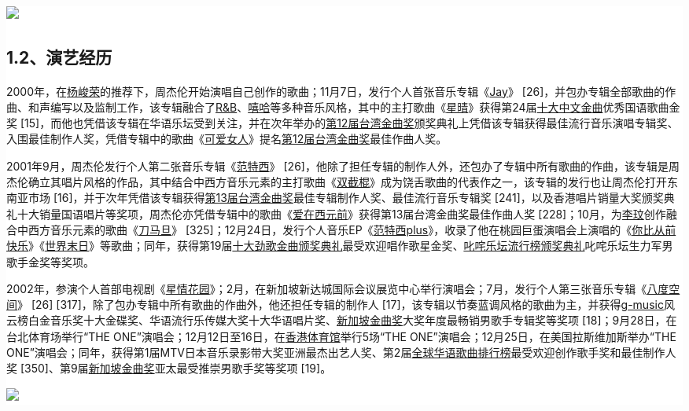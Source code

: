 ![](https://intranetproxy.alipay.com/skylark/lark/0/2024/jpeg/358/1716184862505-4372e22f-65bb-42b1-950b-d2ce835acb4c.jpeg)

## 1.2、演艺经历

2000年，在[杨峻荣](https://baike.baidu.com/item/%E6%9D%A8%E5%B3%BB%E8%8D%A3/8379373?fromModule=lemma_inlink)的推荐下，周杰伦开始演唱自己创作的歌曲；11月7日，发行个人首张音乐专辑《[Jay](https://baike.baidu.com/item/Jay/5291?fromModule=lemma_inlink)》 [26]，并包办专辑全部歌曲的作曲、和声编写以及监制工作，该专辑融合了[R&B](https://baike.baidu.com/item/R&B/15271596?fromModule=lemma_inlink)、[嘻哈](https://baike.baidu.com/item/%E5%98%BB%E5%93%88/161896?fromModule=lemma_inlink)等多种音乐风格，其中的主打歌曲《[星晴](https://baike.baidu.com/item/%E6%98%9F%E6%99%B4/4798844?fromModule=lemma_inlink)》获得第24届[十大中文金曲](https://baike.baidu.com/item/%E5%8D%81%E5%A4%A7%E4%B8%AD%E6%96%87%E9%87%91%E6%9B%B2/823339?fromModule=lemma_inlink)优秀国语歌曲金奖 [15]，而他也凭借该专辑在华语乐坛受到关注，并在次年举办的[第12届台湾金曲奖](https://baike.baidu.com/item/%E7%AC%AC12%E5%B1%8A%E5%8F%B0%E6%B9%BE%E9%87%91%E6%9B%B2%E5%A5%96/61016222?fromModule=lemma_inlink)颁奖典礼上凭借该专辑获得最佳流行音乐演唱专辑奖、入围最佳制作人奖，凭借专辑中的歌曲《[可爱女人](https://baike.baidu.com/item/%E5%8F%AF%E7%88%B1%E5%A5%B3%E4%BA%BA/3225780?fromModule=lemma_inlink)》提名[第12届台湾金曲奖](https://baike.baidu.com/item/%E7%AC%AC12%E5%B1%8A%E5%8F%B0%E6%B9%BE%E9%87%91%E6%9B%B2%E5%A5%96/61016222?fromModule=lemma_inlink)最佳作曲人奖。

2001年9月，周杰伦发行个人第二张音乐专辑《[范特西](https://baike.baidu.com/item/%E8%8C%83%E7%89%B9%E8%A5%BF/22666?fromModule=lemma_inlink)》 [26]，他除了担任专辑的制作人外，还包办了专辑中所有歌曲的作曲，该专辑是周杰伦确立其唱片风格的作品，其中结合中西方音乐元素的主打歌曲《[双截棍](https://baike.baidu.com/item/%E5%8F%8C%E6%88%AA%E6%A3%8D/2986610?fromModule=lemma_inlink)》成为饶舌歌曲的代表作之一，该专辑的发行也让周杰伦打开东南亚市场 [16]，并于次年凭借该专辑获得[第13届台湾金曲奖](https://baike.baidu.com/item/%E7%AC%AC13%E5%B1%8A%E5%8F%B0%E6%B9%BE%E9%87%91%E6%9B%B2%E5%A5%96/12761754?fromModule=lemma_inlink)最佳专辑制作人奖、最佳流行音乐专辑奖 [241]，以及香港唱片销量大奖颁奖典礼十大销量国语唱片等奖项，周杰伦亦凭借专辑中的歌曲《[爱在西元前](https://baike.baidu.com/item/%E7%88%B1%E5%9C%A8%E8%A5%BF%E5%85%83%E5%89%8D/3488?fromModule=lemma_inlink)》获得第13届台湾金曲奖最佳作曲人奖 [228]；10月，为[李玟](https://baike.baidu.com/item/%E6%9D%8E%E7%8E%9F/333755?fromModule=lemma_inlink)创作融合中西方音乐元素的歌曲《[刀马旦](https://baike.baidu.com/item/%E5%88%80%E9%A9%AC%E6%97%A6/3894792?fromModule=lemma_inlink)》 [325]；12月24日，发行个人音乐EP《[范特西plus](https://baike.baidu.com/item/%E8%8C%83%E7%89%B9%E8%A5%BFplus/4950842?fromModule=lemma_inlink)》，收录了他在桃园巨蛋演唱会上演唱的《[你比从前快乐](https://baike.baidu.com/item/%E4%BD%A0%E6%AF%94%E4%BB%8E%E5%89%8D%E5%BF%AB%E4%B9%90/3564385?fromModule=lemma_inlink)》《[世界末日](https://baike.baidu.com/item/%E4%B8%96%E7%95%8C%E6%9C%AB%E6%97%A5/5697158?fromModule=lemma_inlink)》等歌曲；同年，获得第19届[十大劲歌金曲颁奖典礼](https://baike.baidu.com/item/%E5%8D%81%E5%A4%A7%E5%8A%B2%E6%AD%8C%E9%87%91%E6%9B%B2%E9%A2%81%E5%A5%96%E5%85%B8%E7%A4%BC/477072?fromModule=lemma_inlink)最受欢迎唱作歌星金奖、[叱咤乐坛流行榜颁奖典礼](https://baike.baidu.com/item/%E5%8F%B1%E5%92%A4%E4%B9%90%E5%9D%9B%E6%B5%81%E8%A1%8C%E6%A6%9C%E9%A2%81%E5%A5%96%E5%85%B8%E7%A4%BC/1325994?fromModule=lemma_inlink)叱咤乐坛生力军男歌手金奖等奖项。

2002年，参演个人首部电视剧《[星情花园](https://baike.baidu.com/item/%E6%98%9F%E6%83%85%E8%8A%B1%E5%9B%AD/8740841?fromModule=lemma_inlink)》；2月，在新加坡新达城国际会议展览中心举行演唱会；7月，发行个人第三张音乐专辑《[八度空间](https://baike.baidu.com/item/%E5%85%AB%E5%BA%A6%E7%A9%BA%E9%97%B4/1347996?fromModule=lemma_inlink)》 [26] [317]，除了包办专辑中所有歌曲的作曲外，他还担任专辑的制作人 [17]，该专辑以节奏蓝调风格的歌曲为主，并获得[g-music](https://baike.baidu.com/item/g-music/6992427?fromModule=lemma_inlink)风云榜白金音乐奖十大金碟奖、华语流行乐传媒大奖十大华语唱片奖、[新加坡金曲奖](https://baike.baidu.com/item/%E6%96%B0%E5%8A%A0%E5%9D%A1%E9%87%91%E6%9B%B2%E5%A5%96/6360377?fromModule=lemma_inlink)大奖年度最畅销男歌手专辑奖等奖项 [18]；9月28日，在台北体育场举行“THE ONE”演唱会；12月12日至16日，在[香港体育馆](https://baike.baidu.com/item/%E9%A6%99%E6%B8%AF%E4%BD%93%E8%82%B2%E9%A6%86/2370398?fromModule=lemma_inlink)举行5场“THE ONE”演唱会；12月25日，在美国拉斯维加斯举办“THE ONE”演唱会；同年，获得第1届MTV日本音乐录影带大奖亚洲最杰出艺人奖、第2届[全球华语歌曲排行榜](https://baike.baidu.com/item/%E5%85%A8%E7%90%83%E5%8D%8E%E8%AF%AD%E6%AD%8C%E6%9B%B2%E6%8E%92%E8%A1%8C%E6%A6%9C/3189656?fromModule=lemma_inlink)最受欢迎创作歌手奖和最佳制作人奖 [350]、第9届[新加坡金曲奖](https://baike.baidu.com/item/%E6%96%B0%E5%8A%A0%E5%9D%A1%E9%87%91%E6%9B%B2%E5%A5%96/6360377?fromModule=lemma_inlink)亚太最受推崇男歌手奖等奖项 [19]。

![](https://intranetproxy.alipay.com/skylark/lark/0/2024/jpeg/358/1716184907939-9c85df36-04bb-483b-8b1b-a1fe6c52429a.jpeg)
